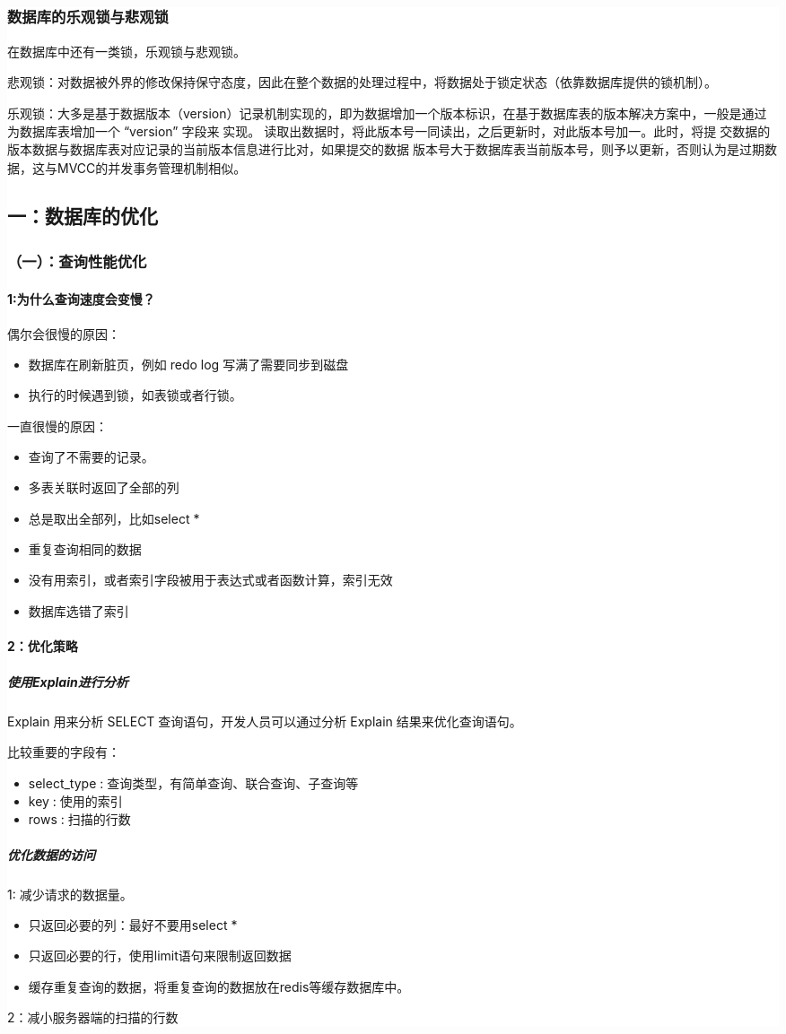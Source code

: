 ### 数据库的乐观锁与悲观锁

在数据库中还有一类锁，乐观锁与悲观锁。

悲观锁：对数据被外界的修改保持保守态度，因此在整个数据的处理过程中，将数据处于锁定状态（依靠数据库提供的锁机制）。

乐观锁：大多是基于数据版本（version）记录机制实现的，即为数据增加一个版本标识，在基于数据库表的版本解决方案中，一般是通过为数据库表增加一个 “version” 字段来 实现。 读取出数据时，将此版本号一同读出，之后更新时，对此版本号加一。此时，将提 交数据的版本数据与数据库表对应记录的当前版本信息进行比对，如果提交的数据 版本号大于数据库表当前版本号，则予以更新，否则认为是过期数据，这与MVCC的并发事务管理机制相似。

## 一：数据库的优化

### （一）：查询性能优化

#### 1:为什么查询速度会变慢？

  偶尔会很慢的原因：

- 数据库在刷新脏页，例如 redo log 写满了需要同步到磁盘

- 执行的时候遇到锁，如表锁或者行锁。

一直很慢的原因：

- 查询了不需要的记录。

- 多表关联时返回了全部的列

- 总是取出全部列，比如select *

- 重复查询相同的数据

- 没有用索引，或者索引字段被用于表达式或者函数计算，索引无效

- 数据库选错了索引

#### 2：优化策略

##### 使用Explain进行分析

Explain 用来分析 SELECT 查询语句，开发人员可以通过分析 Explain 结果来优化查询语句。

比较重要的字段有：

- select_type : 查询类型，有简单查询、联合查询、子查询等
- key : 使用的索引
- rows : 扫描的行数

##### 优化数据的访问

1: 减少请求的数据量。

- 只返回必要的列：最好不要用select *

- 只返回必要的行，使用limit语句来限制返回数据

- 缓存重复查询的数据，将重复查询的数据放在redis等缓存数据库中。

2：减小服务器端的扫描的行数
